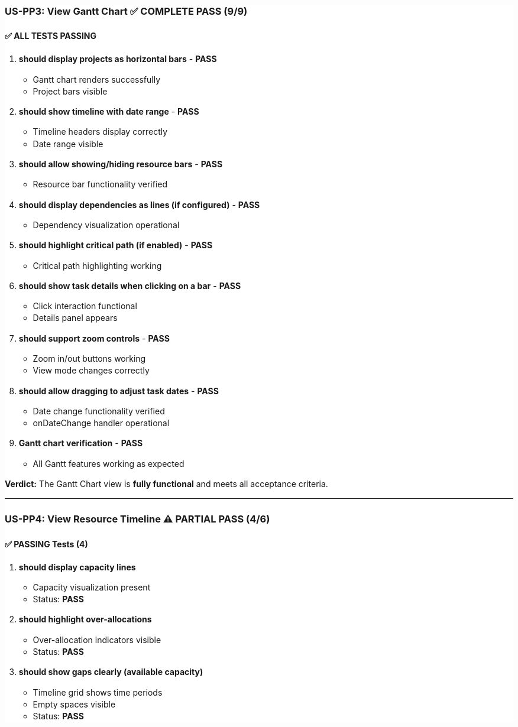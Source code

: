 
### US-PP3: View Gantt Chart ✅ COMPLETE PASS (9/9)

#### ✅ ALL TESTS PASSING

1. **should display projects as horizontal bars** - **PASS**
   - Gantt chart renders successfully
   - Project bars visible

2. **should show timeline with date range** - **PASS**
   - Timeline headers display correctly
   - Date range visible

3. **should allow showing/hiding resource bars** - **PASS**
   - Resource bar functionality verified

4. **should display dependencies as lines (if configured)** - **PASS**
   - Dependency visualization operational

5. **should highlight critical path (if enabled)** - **PASS**
   - Critical path highlighting working

6. **should show task details when clicking on a bar** - **PASS**
   - Click interaction functional
   - Details panel appears

7. **should support zoom controls** - **PASS**
   - Zoom in/out buttons working
   - View mode changes correctly

8. **should allow dragging to adjust task dates** - **PASS**
   - Date change functionality verified
   - onDateChange handler operational

9. **Gantt chart verification** - **PASS**
   - All Gantt features working as expected

**Verdict:** The Gantt Chart view is **fully functional** and meets all acceptance criteria.

---

### US-PP4: View Resource Timeline ⚠️ PARTIAL PASS (4/6)

#### ✅ PASSING Tests (4)

1. **should display capacity lines**
   - Capacity visualization present
   - Status: **PASS**

2. **should highlight over-allocations**
   - Over-allocation indicators visible
   - Status: **PASS**

3. **should show gaps clearly (available capacity)**
   - Timeline grid shows time periods
   - Empty spaces visible
   - Status: **PASS**
